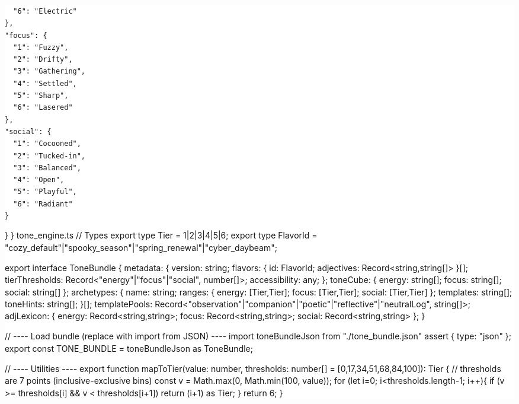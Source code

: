       "6": "Electric"
    },
    "focus": {
      "1": "Fuzzy",
      "2": "Drifty",
      "3": "Gathering",
      "4": "Settled",
      "5": "Sharp",
      "6": "Lasered"
    },
    "social": {
      "1": "Cocooned",
      "2": "Tucked-in",
      "3": "Balanced",
      "4": "Open",
      "5": "Playful",
      "6": "Radiant"
    }
  }
}
tone_engine.ts
// Types
export type Tier = 1|2|3|4|5|6;
export type FlavorId = "cozy_default"|"spooky_season"|"spring_renewal"|"cyber_daybeam";

export interface ToneBundle {
  metadata: {
    version: string;
    flavors: { id: FlavorId; adjectives: Record<string,string[]> }[];
    tierThresholds: Record<"energy"|"focus"|"social", number[]>;
    accessibility: any;
  };
  toneCube: { energy: string[]; focus: string[]; social: string[] };
  archetypes: {
    name: string;
    ranges: { energy: [Tier,Tier]; focus: [Tier,Tier]; social: [Tier,Tier] };
    templates: string[];
    toneHints: string[];
  }[];
  templatePools: Record<"observation"|"companion"|"poetic"|"reflective"|"neutralLog", string[]>;
  adjLexicon: { energy: Record<string,string>; focus: Record<string,string>; social: Record<string,string> };
}

// ---- Load bundle (replace with import from JSON) ----
import toneBundleJson from "./tone_bundle.json" assert { type: "json" };
export const TONE_BUNDLE = toneBundleJson as ToneBundle;

// ---- Utilities ----
export function mapToTier(value: number, thresholds: number[] = [0,17,34,51,68,84,100]): Tier {
  // thresholds are 7 points (inclusive-exclusive bins)
  const v = Math.max(0, Math.min(100, value));
  for (let i=0; i<thresholds.length-1; i++){
    if (v >= thresholds[i] && v < thresholds[i+1]) return (i+1) as Tier;
  }
  return 6;
}

